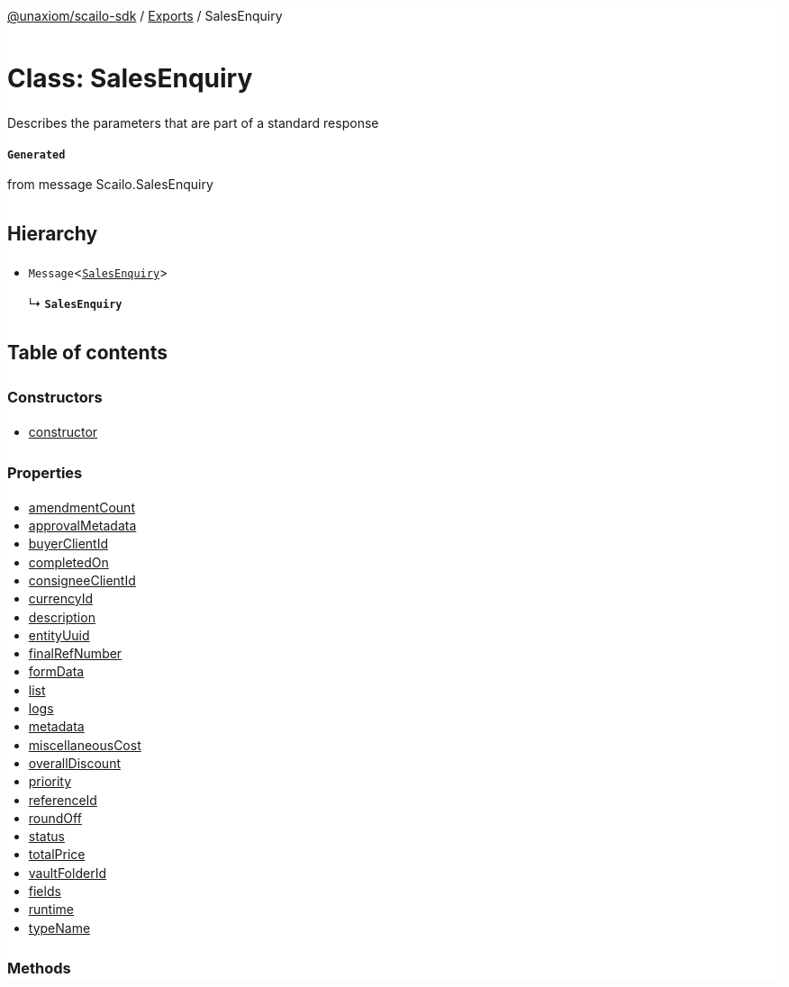 [@unaxiom/scailo-sdk](../README.md) / [Exports](../modules.md) / SalesEnquiry

# Class: SalesEnquiry

Describes the parameters that are part of a standard response

**`Generated`**

from message Scailo.SalesEnquiry

## Hierarchy

- `Message`\<[`SalesEnquiry`](SalesEnquiry.md)\>

  ↳ **`SalesEnquiry`**

## Table of contents

### Constructors

- [constructor](SalesEnquiry.md#constructor)

### Properties

- [amendmentCount](SalesEnquiry.md#amendmentcount)
- [approvalMetadata](SalesEnquiry.md#approvalmetadata)
- [buyerClientId](SalesEnquiry.md#buyerclientid)
- [completedOn](SalesEnquiry.md#completedon)
- [consigneeClientId](SalesEnquiry.md#consigneeclientid)
- [currencyId](SalesEnquiry.md#currencyid)
- [description](SalesEnquiry.md#description)
- [entityUuid](SalesEnquiry.md#entityuuid)
- [finalRefNumber](SalesEnquiry.md#finalrefnumber)
- [formData](SalesEnquiry.md#formdata)
- [list](SalesEnquiry.md#list)
- [logs](SalesEnquiry.md#logs)
- [metadata](SalesEnquiry.md#metadata)
- [miscellaneousCost](SalesEnquiry.md#miscellaneouscost)
- [overallDiscount](SalesEnquiry.md#overalldiscount)
- [priority](SalesEnquiry.md#priority)
- [referenceId](SalesEnquiry.md#referenceid)
- [roundOff](SalesEnquiry.md#roundoff)
- [status](SalesEnquiry.md#status)
- [totalPrice](SalesEnquiry.md#totalprice)
- [vaultFolderId](SalesEnquiry.md#vaultfolderid)
- [fields](SalesEnquiry.md#fields)
- [runtime](SalesEnquiry.md#runtime)
- [typeName](SalesEnquiry.md#typename)

### Methods
